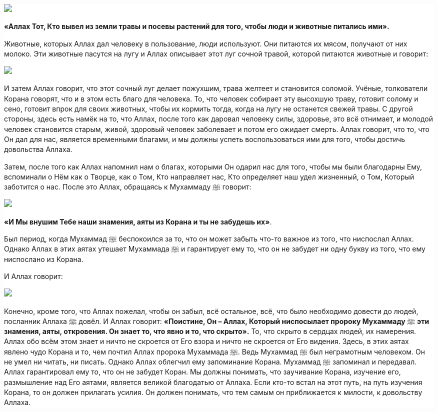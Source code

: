 
![](https://medinaschool.org/files/images/2019/08/b0774e0d5f7b443708b16427e42ed22d.png)


**«Аллах Тот, Кто вывел из земли травы и посевы растений для того, чтобы люди и животные питались ими».**


Животные, которых Аллах дал человеку в пользование, люди используют. Они питаются их мясом, получают от них молоко. Эти животные пасутся на лугу и Аллах описывает этот луг сочной травой, которой питаются животные и говорит:


![](https://medinaschool.org/files/images/2019/08/2f072f8719cc0e38a3db105396b50878.png)


И затем Аллах говорит, что этот сочный луг делает пожухшим, трава желтеет и становится соломой. Учёные, толкователи Корана говорят, что и в этом есть благо для человека. То, что человек собирает эту высохшую траву, готовит солому и сено, готовит впрок для своих животных, чтобы их кормить тогда, когда на лугу не останется свежей травы. С другой стороны, здесь есть намёк на то, что Аллах, после того как даровал человеку силы, здоровье, это всё отнимает, и молодой человек становится старым, живой, здоровый человек заболевает и потом его ожидает смерть. Аллах говорит, что то, что Он дал для нас, является временными благами, и мы должны успеть воспользоваться ими для того, чтобы достичь довольства Аллаха.


Затем, после того как Аллах напомнил нам о благах, которыми Он одарил нас для того, чтобы мы были благодарны Ему, вспоминали о Нём как о Творце, как о Том, Кто направляет нас, Кто определяет наш удел жизненный, о Том, Который заботится о нас. После это Аллах, обращаясь к Мухаммаду ﷺ говорит:


![](https://medinaschool.org/files/images/2019/08/f11549fb6f659b586994ef8839a394e4.png)


**«И Мы внушим Тебе наши знамения, аяты из Корана и ты не забудешь их»**.


Был период, когда Мухаммад ﷺ беспокоился за то, что он может забыть что-то важное из того, что ниспослал Аллах. Однако Аллах в этих аятах утешает Мухаммада ﷺ и гарантирует ему то, что он не забудет ни одну букву из того, что ему ниспослано из Корана.


И Аллах говорит:


![](https://medinaschool.org/files/images/2019/08/53209493e366ec30e9d76924f03532e3.png)


Конечно, кроме того, что Аллах пожелал, чтобы он забыл, всё остальное, всё, что было необходимо довести до людей, посланник Аллаха ﷺ довёл. И Аллах говорит: **«Поистине, Он – Аллах, Который ниспосылает пророку Мухаммаду** ﷺ **эти знамения, аяты, откровения. Он знает то, что явно и то, что скрыто».** То, что скрыто в сердцах людей, их намерения. Аллах обо всём этом знает и ничто не скроется от Его взора и ничто не скроется от Его видения. Здесь, в этих аятах явлено чудо Корана и то, чем почтил Аллах пророка Мухаммада ﷺ. Ведь Мухаммад ﷺ был неграмотным человеком. Он не умел ни читать, ни писать. Однако Аллах облегчил ему запоминание Корана. Мухаммад ﷺ запоминал и передавал. Аллах гарантировал ему то, что он не забудет Коран. Мы должны понимать, что заучивание Корана, изучение его, размышление над Его аятами, является великой благодатью от Аллаха. Если кто-то встал на этот путь, на путь изучения Корана, то он должен прилагать усилия. Он должен понимать, что тем самым он приближается к милости, к довольству Аллаха.
